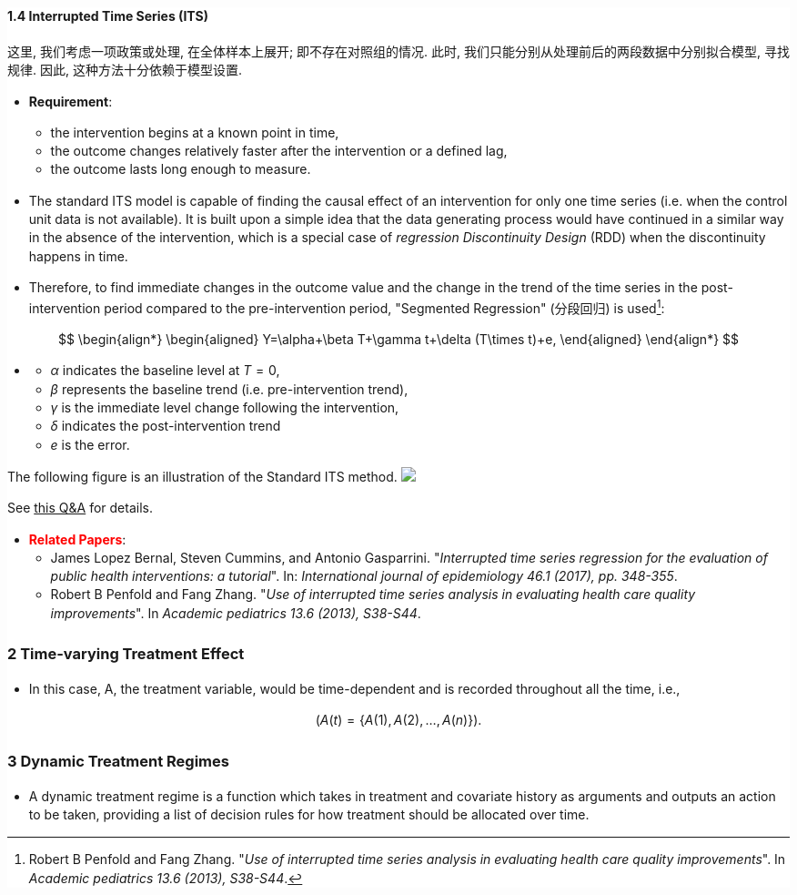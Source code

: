 #### 1.4 Interrupted Time Series (ITS)

这里, 我们考虑一项政策或处理, 在全体样本上展开; 即不存在对照组的情况. 
此时, 我们只能分别从处理前后的两段数据中分别拟合模型, 寻找规律. 因此, 这种方法十分依赖于模型设置. 

- **Requirement**:
  + the intervention begins at a known point in time,
  + the outcome changes relatively faster after the intervention or a defined lag,
  + the outcome lasts long enough to measure.

- The standard ITS model is capable of finding the causal effect of an intervention for only one time series (i.e. when the control unit data is not available). It is built upon a simple idea that the data generating process would have continued in a similar way in the absence of the intervention, which is a special case of *regression Discontinuity Design* (RDD) when the discontinuity happens in time.

- Therefore, to find immediate changes in the outcome value and the change in the trend of the time series in the post-intervention period compared to the pre-intervention period, "Segmented Regression" (分段回归) is used[^4]:

$$
\begin{align*}
  \begin{aligned}
    Y=\alpha+\beta T+\gamma t+\delta (T\times t)+e,
  \end{aligned}
\end{align*}
$$

- + $\alpha$ indicates the baseline level at $T=0$,
  + $\beta$ represents the baseline trend (i.e. pre-intervention trend),
  + $\gamma$ is the immediate level change following the intervention,
  + $\delta$ indicates the post-intervention trend
  + $e$ is the error.

The following figure is an illustration of the Standard ITS method.
![](./.asserts/20220825223546.png)

See [this Q&A](https://zhuanlan.zhihu.com/p/539045445) for details. 

- **<font color=red>Related Papers</font>**: 
  + James Lopez Bernal, Steven Cummins, and Antonio Gasparrini. "*Interrupted time series regression for the evaluation of public health interventions: a tutorial*". In: *International journal of epidemiology 46.1 (2017), pp. 348-355*.
  + Robert B Penfold and Fang Zhang. "*Use of interrupted time series analysis in evaluating health care quality improvements*". In *Academic pediatrics 13.6 (2013), S38-S44*.

### 2 Time-varying Treatment Effect

- In this case, A, the treatment variable, would be time-dependent and is recorded throughout all the time, i.e.,

$$(A(t)=\{A(1),A(2),\dots,A(n)\}).$$


### 3 Dynamic Treatment Regimes
- A dynamic treatment regime is a function which takes in treatment and covariate history as arguments and outputs an action to be taken, providing a list of decision rules for how treatment should be allocated over time.


[^1]: Susan Athey and Guido W Imbens: "*Identification and inference in nonlinear difference-in-differences models*". In: *Ecnonmetrica 74.2 (2006), pp. 431-497*. 
[^2]: Michael Lechner et al. *The estimation of causal effects by difference-in-difference methods*. Now, 2011.
[^3]: Marianne Bertrand, Esther Duflo, and Sendhil Mullaninathan. "*How much should we trust differences-in-differences estimator?*" In: *The Quarterly journal of economics* 119.1 (2004), pp. 249-275.
[^4]: Robert B Penfold and Fang Zhang. "*Use of interrupted time series analysis in evaluating health care quality improvements*". In *Academic pediatrics 13.6 (2013), S38-S44*.